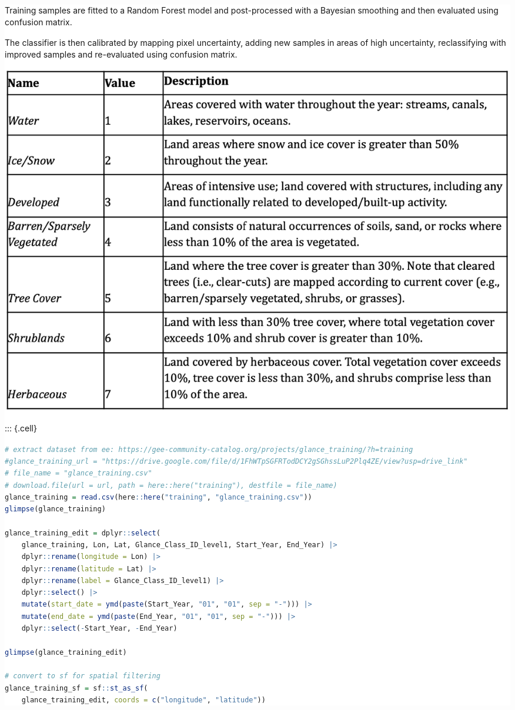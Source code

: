 Training samples are fitted to a Random Forest model and post-processed with a Bayesian smoothing and then evaluated using confusion matrix.

The classifier is then calibrated by mapping pixel uncertainty, adding new samples in areas of high uncertainty, reclassifying with improved samples and re-evaluated using confusion matrix.

![Figure 2: Land cover classes included in the GLanCE Level 1 classification scheme (Woodcock et al 2022)](training/glance_training_classes.png)


::: {.cell}

```{.r .cell-code}
# extract dataset from ee: https://gee-community-catalog.org/projects/glance_training/?h=training 
#glance_training_url = "https://drive.google.com/file/d/1FhWTpSGFRTodDCY2gSGhssLuP2Plq4ZE/view?usp=drive_link"
# file_name = "glance_training.csv"
# download.file(url = url, path = here::here("training"), destfile = file_name)
glance_training = read.csv(here::here("training", "glance_training.csv"))
glimpse(glance_training)

glance_training_edit = dplyr::select(
    glance_training, Lon, Lat, Glance_Class_ID_level1, Start_Year, End_Year) |>
    dplyr::rename(longitude = Lon) |>
    dplyr::rename(latitude = Lat) |>
    dplyr::rename(label = Glance_Class_ID_level1) |>
    dplyr::select() |>
    mutate(start_date = ymd(paste(Start_Year, "01", "01", sep = "-"))) |>
    mutate(end_date = ymd(paste(End_Year, "01", "01", sep = "-"))) |>
    dplyr::select(-Start_Year, -End_Year) 

glimpse(glance_training_edit)

# convert to sf for spatial filtering
glance_training_sf = sf::st_as_sf(
    glance_training_edit, coords = c("longitude", "latitude"))

```
